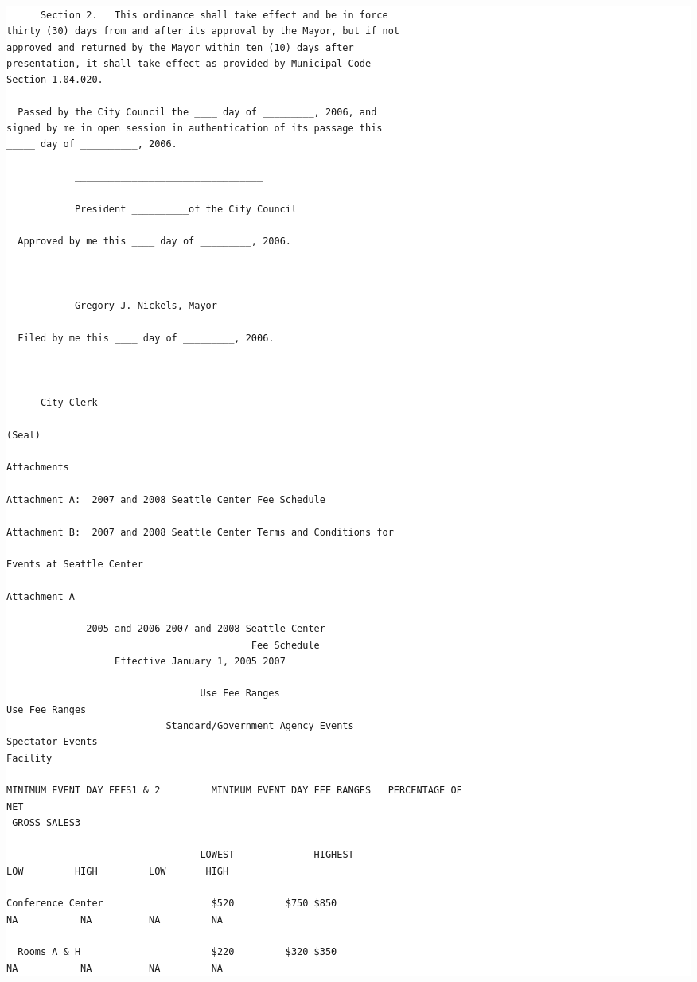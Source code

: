           Section 2.   This ordinance shall take effect and be in force  
    thirty (30) days from and after its approval by the Mayor, but if not  
    approved and returned by the Mayor within ten (10) days after  
    presentation, it shall take effect as provided by Municipal Code  
    Section 1.04.020.  
  
      Passed by the City Council the ____ day of _________, 2006, and  
    signed by me in open session in authentication of its passage this  
    _____ day of __________, 2006.  
  
                _________________________________  
  
                President __________of the City Council  
  
      Approved by me this ____ day of _________, 2006.  
  
                _________________________________  
  
                Gregory J. Nickels, Mayor  
  
      Filed by me this ____ day of _________, 2006.  
  
                ____________________________________  
  
          City Clerk  
  
    (Seal)  
  
    Attachments  
  
    Attachment A:  2007 and 2008 Seattle Center Fee Schedule  
  
    Attachment B:  2007 and 2008 Seattle Center Terms and Conditions for  
  
    Events at Seattle Center  
  
    Attachment A  
  
                  2005 and 2006 2007 and 2008 Seattle Center  
                                               Fee Schedule  
                       Effective January 1, 2005 2007  
  
                                      Use Fee Ranges  
    Use Fee Ranges  
                                Standard/Government Agency Events  
    Spectator Events  
    Facility  
  
    MINIMUM EVENT DAY FEES1 & 2         MINIMUM EVENT DAY FEE RANGES   PERCENTAGE OF  
    NET  
     GROSS SALES3  
  
                                      LOWEST              HIGHEST  
    LOW         HIGH         LOW       HIGH  
  
    Conference Center                   $520         $750 $850  
    NA           NA          NA         NA  
  
      Rooms A & H                       $220         $320 $350  
    NA           NA          NA         NA  
  
